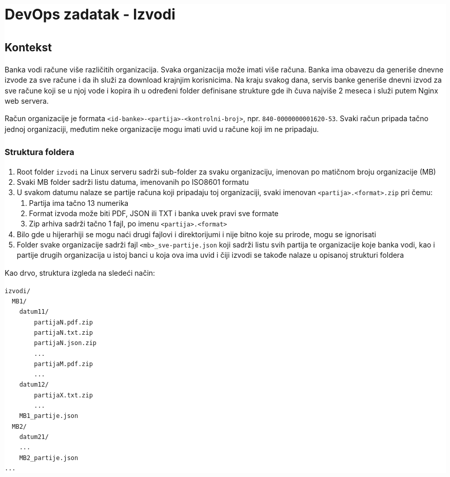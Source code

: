 # DevOps zadatak - Izvodi

## Kontekst

Banka vodi račune više različitih organizacija. Svaka organizacija može imati više računa. Banka ima obavezu da generiše dnevne izvode za sve račune i da ih služi za download krajnjim korisnicima. Na kraju svakog dana, servis banke generiše dnevni izvod za sve račune koji se u njoj vode i kopira ih u određeni folder definisane strukture gde ih čuva najviše 2 meseca i služi putem Nginx web servera.

Račun organizacije je formata `<id-banke>-<partija>-<kontrolni-broj>`, npr. `840-0000000001620-53`. Svaki račun pripada tačno jednoj organizaciji, međutim neke organizacije mogu imati uvid u račune koji im ne pripadaju.

### Struktura foldera

1. Root folder `izvodi` na Linux serveru sadrži sub-folder za svaku organizaciju, imenovan po matičnom broju organizacije (MB)
1. Svaki MB folder sadrži listu datuma, imenovanih po ISO8601 formatu
1. U svakom datumu nalaze se partije računa koji pripadaju toj organizaciji, svaki imenovan `<partija>.<format>.zip` pri čemu:
    1. Partija ima tačno 13 numerika
    1. Format izvoda može biti PDF, JSON ili TXT i banka uvek pravi sve formate
    1. Zip arhiva sadrži tačno 1 fajl, po imenu `<partija>.<format>`
1. Bilo gde u hijerarhiji se mogu naći drugi fajlovi i direktorijumi i nije bitno koje su prirode, mogu se ignorisati
1. Folder svake organizacije sadrži fajl `<mb>_sve-partije.json` koji sadrži listu svih partija te organizacije koje banka vodi, kao i partije drugih organizacija u istoj banci u koja ova ima uvid i čiji izvodi se takođe nalaze u opisanoj strukturi foldera

Kao drvo, struktura izgleda na sledeći način:

```
izvodi/
  MB1/
    datum11/
        partijaN.pdf.zip
        partijaN.txt.zip
        partijaN.json.zip
        ...
        partijaM.pdf.zip
        ...
    datum12/
        partijaX.txt.zip
        ...
    MB1_partije.json
  MB2/
    datum21/
    ...
    MB2_partije.json
...
```
